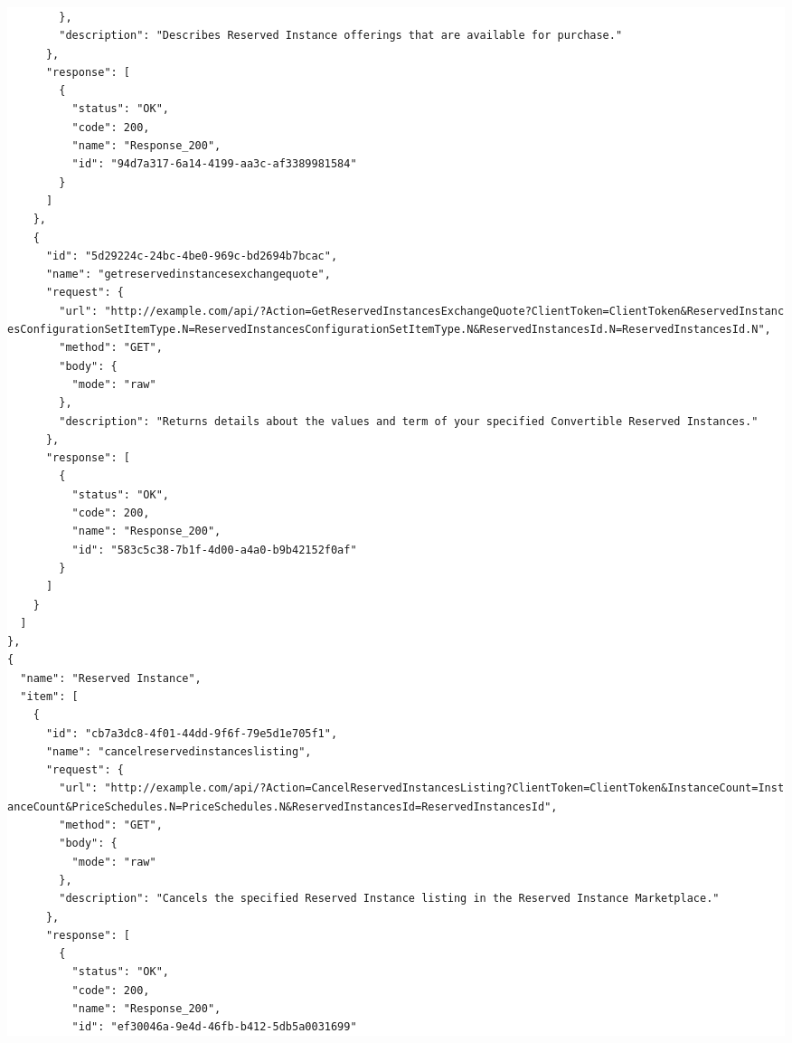             },
            "description": "Describes Reserved Instance offerings that are available for purchase."
          },
          "response": [
            {
              "status": "OK",
              "code": 200,
              "name": "Response_200",
              "id": "94d7a317-6a14-4199-aa3c-af3389981584"
            }
          ]
        },
        {
          "id": "5d29224c-24bc-4be0-969c-bd2694b7bcac",
          "name": "getreservedinstancesexchangequote",
          "request": {
            "url": "http://example.com/api/?Action=GetReservedInstancesExchangeQuote?ClientToken=ClientToken&ReservedInstancesConfigurationSetItemType.N=ReservedInstancesConfigurationSetItemType.N&ReservedInstancesId.N=ReservedInstancesId.N",
            "method": "GET",
            "body": {
              "mode": "raw"
            },
            "description": "Returns details about the values and term of your specified Convertible Reserved Instances."
          },
          "response": [
            {
              "status": "OK",
              "code": 200,
              "name": "Response_200",
              "id": "583c5c38-7b1f-4d00-a4a0-b9b42152f0af"
            }
          ]
        }
      ]
    },
    {
      "name": "Reserved Instance",
      "item": [
        {
          "id": "cb7a3dc8-4f01-44dd-9f6f-79e5d1e705f1",
          "name": "cancelreservedinstanceslisting",
          "request": {
            "url": "http://example.com/api/?Action=CancelReservedInstancesListing?ClientToken=ClientToken&InstanceCount=InstanceCount&PriceSchedules.N=PriceSchedules.N&ReservedInstancesId=ReservedInstancesId",
            "method": "GET",
            "body": {
              "mode": "raw"
            },
            "description": "Cancels the specified Reserved Instance listing in the Reserved Instance Marketplace."
          },
          "response": [
            {
              "status": "OK",
              "code": 200,
              "name": "Response_200",
              "id": "ef30046a-9e4d-46fb-b412-5db5a0031699"
